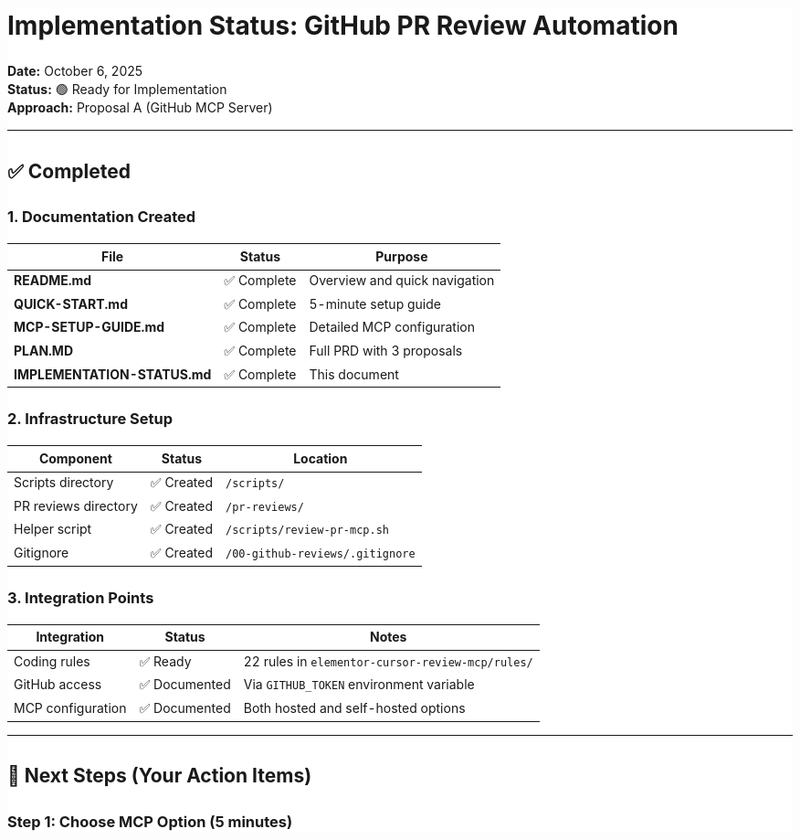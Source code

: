 # Implementation Status: GitHub PR Review Automation

**Date:** October 6, 2025  
**Status:** 🟢 Ready for Implementation  
**Approach:** Proposal A (GitHub MCP Server)

---

## ✅ Completed

### 1. Documentation Created

| File | Status | Purpose |
|------|--------|---------|
| **README.md** | ✅ Complete | Overview and quick navigation |
| **QUICK-START.md** | ✅ Complete | 5-minute setup guide |
| **MCP-SETUP-GUIDE.md** | ✅ Complete | Detailed MCP configuration |
| **PLAN.MD** | ✅ Complete | Full PRD with 3 proposals |
| **IMPLEMENTATION-STATUS.md** | ✅ Complete | This document |

### 2. Infrastructure Setup

| Component | Status | Location |
|-----------|--------|----------|
| Scripts directory | ✅ Created | `/scripts/` |
| PR reviews directory | ✅ Created | `/pr-reviews/` |
| Helper script | ✅ Created | `/scripts/review-pr-mcp.sh` |
| Gitignore | ✅ Created | `/00-github-reviews/.gitignore` |

### 3. Integration Points

| Integration | Status | Notes |
|-------------|--------|-------|
| Coding rules | ✅ Ready | 22 rules in `elementor-cursor-review-mcp/rules/` |
| GitHub access | ✅ Documented | Via `GITHUB_TOKEN` environment variable |
| MCP configuration | ✅ Documented | Both hosted and self-hosted options |

---

## 🎯 Next Steps (Your Action Items)

### Step 1: Choose MCP Option (5 minutes)

